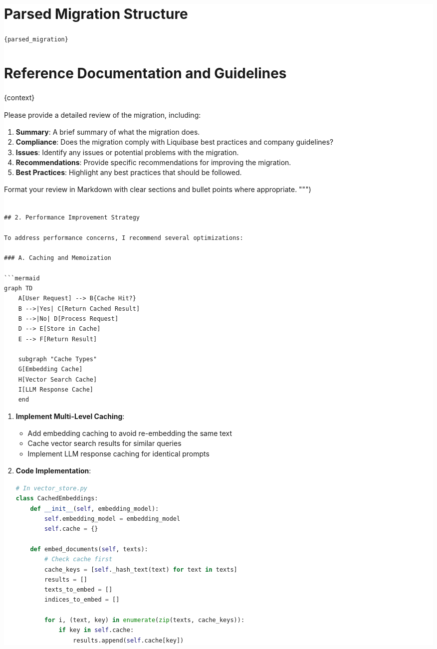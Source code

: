 # Parsed Migration Structure
```
{parsed_migration}
```

# Reference Documentation and Guidelines
{context}

Please provide a detailed review of the migration, including:

1. **Summary**: A brief summary of what the migration does.
2. **Compliance**: Does the migration comply with Liquibase best practices and company guidelines?
3. **Issues**: Identify any issues or potential problems with the migration.
4. **Recommendations**: Provide specific recommendations for improving the migration.
5. **Best Practices**: Highlight any best practices that should be followed.

Format your review in Markdown with clear sections and bullet points where appropriate.
""")
```

## 2. Performance Improvement Strategy

To address performance concerns, I recommend several optimizations:

### A. Caching and Memoization

```mermaid
graph TD
    A[User Request] --> B{Cache Hit?}
    B -->|Yes| C[Return Cached Result]
    B -->|No| D[Process Request]
    D --> E[Store in Cache]
    E --> F[Return Result]
    
    subgraph "Cache Types"
    G[Embedding Cache]
    H[Vector Search Cache]
    I[LLM Response Cache]
    end
```

1. **Implement Multi-Level Caching**:
   - Add embedding caching to avoid re-embedding the same text
   - Cache vector search results for similar queries
   - Implement LLM response caching for identical prompts

2. **Code Implementation**:
   ```python
   # In vector_store.py
   class CachedEmbeddings:
       def __init__(self, embedding_model):
           self.embedding_model = embedding_model
           self.cache = {}
       
       def embed_documents(self, texts):
           # Check cache first
           cache_keys = [self._hash_text(text) for text in texts]
           results = []
           texts_to_embed = []
           indices_to_embed = []
           
           for i, (text, key) in enumerate(zip(texts, cache_keys)):
               if key in self.cache:
                   results.append(self.cache[key])
   ```